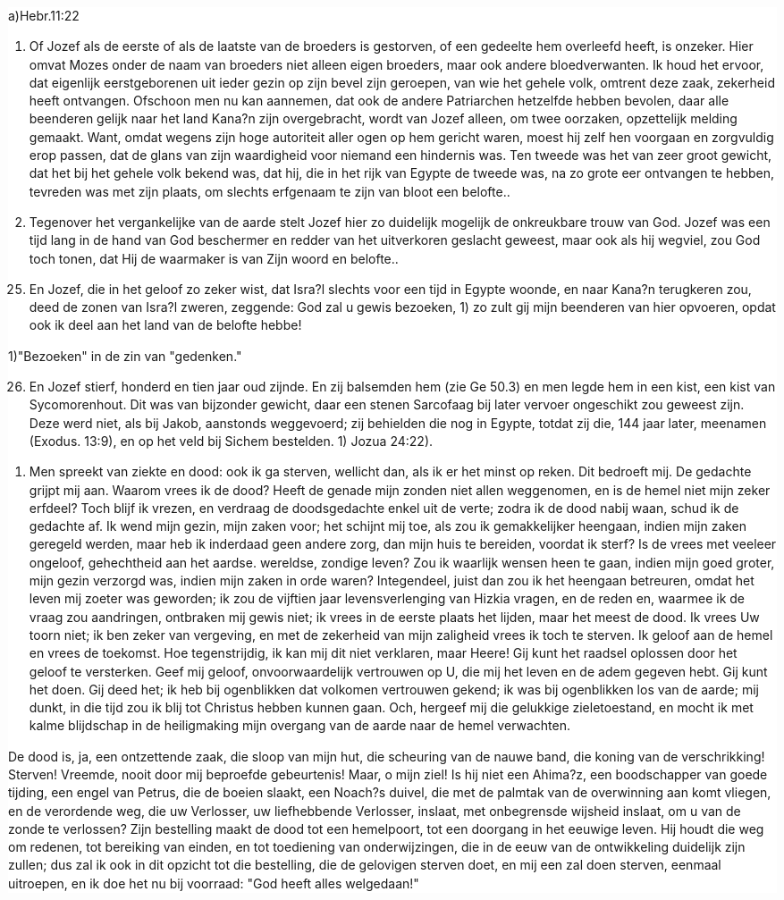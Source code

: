 a)Hebr.11:22

1) Of Jozef als de eerste of als de laatste van de broeders is gestorven, of een gedeelte hem overleefd heeft, is onzeker. Hier omvat Mozes onder de naam van broeders niet alleen eigen broeders, maar ook andere bloedverwanten. Ik houd het ervoor, dat eigenlijk eerstgeborenen uit  ieder gezin op zijn bevel zijn geroepen, van wie het  gehele volk, omtrent  deze zaak, zekerheid heeft ontvangen. Ofschoon men nu kan aannemen, dat ook de andere Patriarchen hetzelfde hebben bevolen, daar alle beenderen gelijk naar het land Kana?n zijn overgebracht, wordt van Jozef alleen, om twee oorzaken, opzettelijk melding gemaakt. Want, omdat wegens zijn  hoge  autoriteit  aller  ogen  op  hem  gericht  waren,  moest  hij  zelf  hen  voorgaan  en zorgvuldig erop passen, dat de glans van zijn waardigheid voor niemand een hindernis was. Ten tweede was het van zeer groot gewicht, dat het bij het gehele volk bekend was, dat hij, die in het rijk van Egypte de tweede was, na zo grote eer ontvangen te hebben, tevreden was met zijn plaats, om slechts erfgenaam te zijn van bloot een belofte..

2)  Tegenover  het  vergankelijke  van  de  aarde  stelt  Jozef  hier  zo  duidelijk  mogelijk  de onkreukbare trouw van God. Jozef was een tijd lang in de hand van God beschermer en redder van het uitverkoren geslacht geweest, maar ook als hij wegviel, zou God toch tonen, dat Hij de waarmaker is van Zijn woord en belofte..

25. En Jozef, die in het  geloof zo  zeker wist, dat  Isra?l slechts voor een tijd  in  Egypte woonde, en naar Kana?n terugkeren zou, deed de zonen van Isra?l zweren, zeggende: God zal u gewis bezoeken, 1) zo zult gij mijn beenderen van hier opvoeren, opdat ook ik deel aan het land van de belofte hebbe!

1)"Bezoeken" in de zin van "gedenken."

26. En Jozef stierf, honderd en tien jaar oud zijnde. En zij balsemden hem (zie Ge 50.3) en men legde hem in een kist, een kist van Sycomorenhout. Dit was van bijzonder gewicht, daar een stenen Sarcofaag bij later vervoer ongeschikt zou geweest zijn. Deze werd niet, als bij Jakob, aanstonds weggevoerd; zij behielden die nog in Egypte, totdat zij die, 144 jaar later, meenamen (Exodus. 13:9), en op het veld bij Sichem bestelden. 1) Jozua 24:22).

1) Men spreekt van ziekte en dood: ook ik ga sterven, wellicht dan, als ik er het minst op reken. Dit bedroeft  mij. De gedachte grijpt mij aan. Waarom vrees ik de dood? Heeft de genade mijn zonden niet allen weggenomen, en is de hemel niet mijn zeker erfdeel? Toch blijf ik vrezen, en verdraag de doodsgedachte enkel uit de verte; zodra ik de dood nabij waan, schud ik de gedachte af. Ik wend mijn gezin, mijn zaken voor; het schijnt mij toe, als zou ik gemakkelijker heengaan,  indien  mijn zaken geregeld werden, maar heb ik inderdaad geen andere zorg, dan mijn huis te bereiden, voordat ik sterf? Is de vrees met veeleer ongeloof, gehechtheid aan het aardse. wereldse, zondige leven? Zou ik waarlijk wensen heen te gaan, indien  mijn  goed  groter,  mijn  gezin  verzorgd  was,  indien  mijn  zaken  in  orde  waren? Integendeel,  juist  dan  zou  ik  het  heengaan  betreuren,  omdat  het  leven  mij  zoeter  was geworden;  ik  zou  de  vijftien  jaar  levensverlenging  van  Hizkia  vragen,  en  de  reden  en, waarmee ik de vraag zou aandringen, ontbraken mij gewis niet; ik vrees in de eerste plaats het lijden, maar het meest de dood. Ik vrees Uw toorn niet; ik ben zeker van vergeving, en met de zekerheid van mijn zaligheid vrees ik toch te sterven. Ik geloof aan de hemel en vrees de toekomst. Hoe tegenstrijdig, ik kan mij dit niet verklaren, maar Heere! Gij kunt het raadsel oplossen door het geloof te versterken. Geef mij geloof, onvoorwaardelijk vertrouwen op U, die mij het  leven en de adem gegeven hebt. Gij kunt  het  doen. Gij deed het; ik heb bij ogenblikken dat volkomen vertrouwen gekend; ik was bij ogenblikken los van de aarde; mij dunkt, in die tijd zou ik blij tot Christus hebben kunnen gaan. Och, hergeef mij die gelukkige zieletoestand, en mocht ik met kalme blijdschap in de heiligmaking mijn overgang van de aarde naar de hemel verwachten.

De dood is, ja, een ontzettende zaak, die sloop van mijn hut, die scheuring van de nauwe band,  die  koning  van  de  verschrikking!  Sterven!  Vreemde,  nooit  door  mij  beproefde gebeurtenis! Maar, o mijn ziel! Is hij niet een Ahima?z, een boodschapper van goede tijding, een engel van Petrus, die de boeien slaakt, een Noach?s duivel, die met de palmtak van de overwinning aan komt vliegen, en de verordende weg, die uw Verlosser, uw liefhebbende Verlosser, inslaat, met onbegrensde wijsheid inslaat, om u van de zonde te verlossen? Zijn bestelling maakt de dood tot een hemelpoort, tot een doorgang in het eeuwige leven. Hij houdt die weg om redenen, tot bereiking van einden, en tot toediening van onderwijzingen, die in de eeuw van de ontwikkeling duidelijk zijn zullen; dus zal ik ook in dit opzicht tot die bestelling, die de gelovigen sterven doet, en mij een zal doen sterven, eenmaal uitroepen, en ik doe het nu bij voorraad: "God heeft alles welgedaan!"
